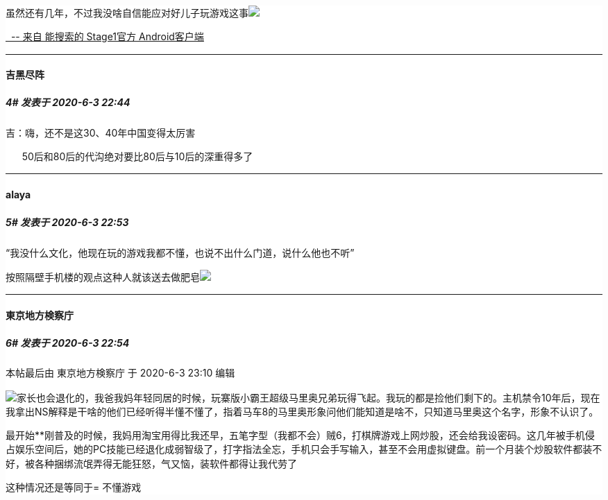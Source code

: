 


虽然还有几年，不过我没啥自信能应对好儿子玩游戏这事<img src="https://static.saraba1st.com/image/smiley/face2017/021.png" referrerpolicy="no-referrer">

[  -- 来自 能搜索的 Stage1官方 Android客户端](https://www.coolapk.com/apk/140634)







-----

####  吉黑尽阵  
##### 4#       发表于 2020-6-3 22:44




吉：嗨，还不是这30、40年中国变得太厉害

      50后和80后的代沟绝对要比80后与10后的深重得多了







-----

####  alaya  
##### 5#       发表于 2020-6-3 22:53




“我没什么文化，他现在玩的游戏我都不懂，也说不出什么门道，说什么他也不听”


按照隔壁手机楼的观点这种人就该送去做肥皂<img src="https://static.saraba1st.com/image/smiley/face2017/067.png" referrerpolicy="no-referrer">







-----

####  東京地方検察庁  
##### 6#       发表于 2020-6-3 22:54



 本帖最后由 東京地方検察庁 于 2020-6-3 23:10 编辑 

<img src="https://static.saraba1st.com/image/smiley/face2017/067.png" referrerpolicy="no-referrer">家长也会退化的，我爸我妈年轻同居的时候，玩寨版小霸王超级马里奥兄弟玩得飞起。我玩的都是捡他们剩下的。主机禁令10年后，现在我拿出NS解释是干啥的他们已经听得半懂不懂了，指着马车8的马里奥形象问他们能知道是啥不，只知道马里奥这个名字，形象不认识了。


最开始**刚普及的时候，我妈用淘宝用得比我还早，五笔字型（我都不会）贼6，打棋牌游戏上网炒股，还会给我设密码。这几年被手机侵占娱乐空间后，她的PC技能已经退化成弱智级了，打字指法全忘，手机只会手写输入，甚至不会用虚拟键盘。前一个月装个炒股软件都装不好，被各种捆绑流氓弄得无能狂怒，气又恼，装软件都得让我代劳了



这种情况还是等同于= 不懂游戏
